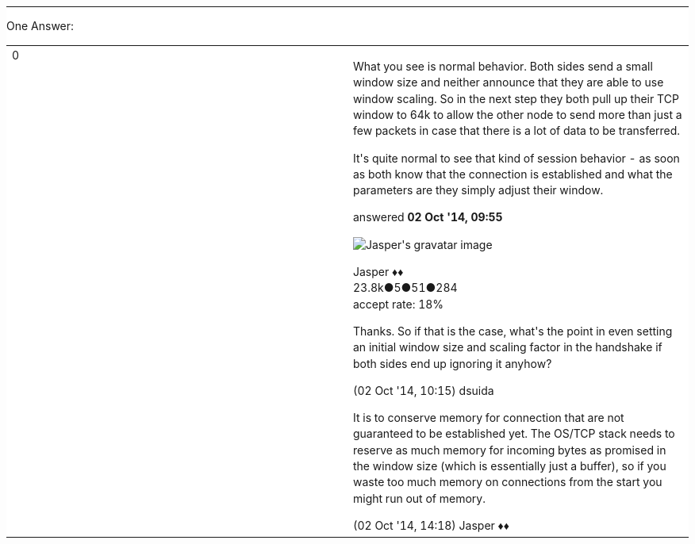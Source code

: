 ------------------------------------------------------------------------

<div class="tabBar">

<span id="sort-top"></span>

<div class="headQuestions">

One Answer:

</div>

</div>

<span id="36794"></span>

<div id="answer-container-36794" class="answer">

<table style="width:100%;"><colgroup><col style="width: 50%" /><col style="width: 50%" /></colgroup><tbody><tr class="odd"><td style="width: 30px; vertical-align: top"><div class="vote-buttons"><span id="post-36794-upvote" class="ajax-command post-vote up" rel="nofollow" title="I like this post (click again to cancel)"> </span><div id="post-36794-score" class="post-score" title="current number of votes">0</div><span id="post-36794-downvote" class="ajax-command post-vote down" rel="nofollow" title="I dont like this post (click again to cancel)"> </span></div></td><td><div class="item-right"><div class="answer-body"><p>What you see is normal behavior. Both sides send a small window size and neither announce that they are able to use window scaling. So in the next step they both pull up their TCP window to 64k to allow the other node to send more than just a few packets in case that there is a lot of data to be transferred.</p><p>It's quite normal to see that kind of session behavior - as soon as both know that the connection is established and what the parameters are they simply adjust their window.</p></div><div class="answer-controls post-controls"></div><div class="post-update-info-container"><div class="post-update-info post-update-info-user"><p>answered <strong>02 Oct '14, 09:55</strong></p><img src="https://secure.gravatar.com/avatar/c578ba2967741f25aebd6afef702f432?s=32&amp;d=identicon&amp;r=g" class="gravatar" width="32" height="32" alt="Jasper&#39;s gravatar image" /><p><span>Jasper ♦♦</span><br />
<span class="score" title="23806 reputation points"><span>23.8k</span></span><span title="5 badges"><span class="badge1">●</span><span class="badgecount">5</span></span><span title="51 badges"><span class="silver">●</span><span class="badgecount">51</span></span><span title="284 badges"><span class="bronze">●</span><span class="badgecount">284</span></span><br />
<span class="accept_rate" title="Rate of the user&#39;s accepted answers">accept rate:</span> <span title="Jasper has 263 accepted answers">18%</span></p></div></div><div id="comments-container-36794" class="comments-container"><span id="36795"></span><div id="comment-36795" class="comment"><div id="post-36795-score" class="comment-score"></div><div class="comment-text"><p>Thanks. So if that is the case, what's the point in even setting an initial window size and scaling factor in the handshake if both sides end up ignoring it anyhow?</p></div><div id="comment-36795-info" class="comment-info"><span class="comment-age">(02 Oct '14, 10:15)</span> <span class="comment-user userinfo">dsuida</span></div></div><span id="36806"></span><div id="comment-36806" class="comment"><div id="post-36806-score" class="comment-score"></div><div class="comment-text"><p>It is to conserve memory for connection that are not guaranteed to be established yet. The OS/TCP stack needs to reserve as much memory for incoming bytes as promised in the window size (which is essentially just a buffer), so if you waste too much memory on connections from the start you might run out of memory.</p></div><div id="comment-36806-info" class="comment-info"><span class="comment-age">(02 Oct '14, 14:18)</span> <span class="comment-user userinfo">Jasper ♦♦</span></div></div></div><div id="comment-tools-36794" class="comment-tools"></div><div class="clear"></div><div id="comment-36794-form-container" class="comment-form-container"></div><div class="clear"></div></div></td></tr></tbody></table>

</div>

<div class="paginator-container-left">

</div>

</div>

</div>

